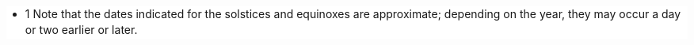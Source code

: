   - 1 Note that the dates indicated for the solstices and equinoxes are approximate; depending on the year, they may occur a day or two earlier or later.

   [1]: https://cnx.org/resources/8d93979d617a8c3a87d7fc5854a60f2e66628690/OSC_Astro_04_02_Seasons.jpg
   [2]: https://cnx.org/resources/82086c68a6d6d1de74f70475123174fb62903671/OSC_Astro_04_02_Sunray.jpg
   [3]: https://cnx.org/resources/b510f6f10dcfe0f0fee3494ce286e4d003186c51/OSC_Astro_04_02_Sunpath.jpg
   [4]: /contents/2e737be8-ea65-48c3-aa0a-9f35b4c6a966@14.4:5669c796-2b05-4a8f-96ac-85939b9b32af@3
   [5]: /contents/2e737be8-ea65-48c3-aa0a-9f35b4c6a966@14.4:8c5081ca-2ce9-44b9-8491-bfa4d6948d6e@4#OSC_Astro_02_01_Celestial
   [6]: https://cnx.org/resources/0fb9ae9e906875099164d53af0e3fd8901cac4b4/OSC_Astro_04_02_Earth.jpg
   [7]: https://cnx.org/resources/1e15b1a1d7cc18381cd0b4202d7de68ecbfb20fa/OSC_Astro_04_02_December.jpg
   [8]: https://openstaxcollege.org/l/30anisunpath
   [9]: /contents/2e737be8-ea65-48c3-aa0a-9f35b4c6a966@14.4:bd9d6fca-fd83-4112-9379-482f40364ae7@3

